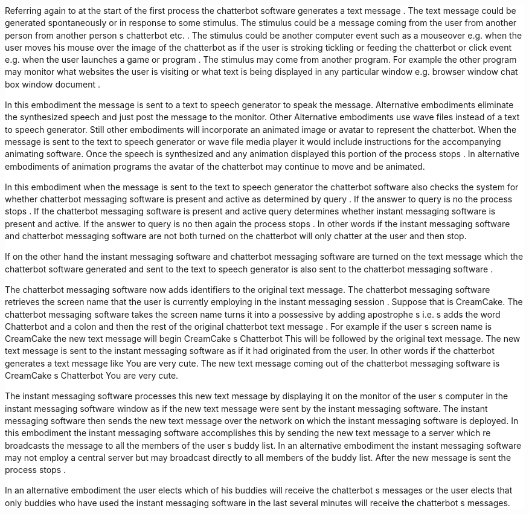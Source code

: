 Referring again to at the start of the first process the chatterbot software generates a text message . The text message could be generated spontaneously or in response to some stimulus. The stimulus could be a message coming from the user from another person from another person s chatterbot etc. . The stimulus could be another computer event such as a mouseover e.g. when the user moves his mouse over the image of the chatterbot as if the user is stroking tickling or feeding the chatterbot or click event e.g. when the user launches a game or program . The stimulus may come from another program. For example the other program may monitor what websites the user is visiting or what text is being displayed in any particular window e.g. browser window chat box window document .

In this embodiment the message is sent to a text to speech generator to speak the message. Alternative embodiments eliminate the synthesized speech and just post the message to the monitor. Other Alternative embodiments use wave files instead of a text to speech generator. Still other embodiments will incorporate an animated image or avatar to represent the chatterbot. When the message is sent to the text to speech generator or wave file media player it would include instructions for the accompanying animating software. Once the speech is synthesized and any animation displayed this portion of the process stops . In alternative embodiments of animation programs the avatar of the chatterbot may continue to move and be animated.

In this embodiment when the message is sent to the text to speech generator the chatterbot software also checks the system for whether chatterbot messaging software is present and active as determined by query . If the answer to query is no the process stops . If the chatterbot messaging software is present and active query determines whether instant messaging software is present and active. If the answer to query is no then again the process stops . In other words if the instant messaging software and chatterbot messaging software are not both turned on the chatterbot will only chatter at the user and then stop.

If on the other hand the instant messaging software and chatterbot messaging software are turned on the text message which the chatterbot software generated and sent to the text to speech generator is also sent to the chatterbot messaging software .

The chatterbot messaging software now adds identifiers to the original text message. The chatterbot messaging software retrieves the screen name that the user is currently employing in the instant messaging session . Suppose that is CreamCake. The chatterbot messaging software takes the screen name turns it into a possessive by adding apostrophe s i.e. s adds the word Chatterbot and a colon and then the rest of the original chatterbot text message . For example if the user s screen name is CreamCake the new text message will begin CreamCake s Chatterbot This will be followed by the original text message. The new text message is sent to the instant messaging software as if it had originated from the user. In other words if the chatterbot generates a text message like You are very cute. The new text message coming out of the chatterbot messaging software is CreamCake s Chatterbot You are very cute. 

The instant messaging software processes this new text message by displaying it on the monitor of the user s computer in the instant messaging software window as if the new text message were sent by the instant messaging software. The instant messaging software then sends the new text message over the network on which the instant messaging software is deployed. In this embodiment the instant messaging software accomplishes this by sending the new text message to a server which re broadcasts the message to all the members of the user s buddy list. In an alternative embodiment the instant messaging software may not employ a central server but may broadcast directly to all members of the buddy list. After the new message is sent the process stops .

In an alternative embodiment the user elects which of his buddies will receive the chatterbot s messages or the user elects that only buddies who have used the instant messaging software in the last several minutes will receive the chatterbot s messages.
